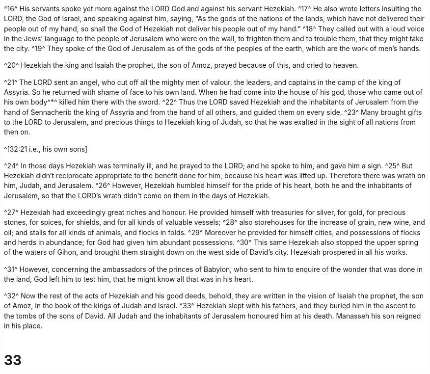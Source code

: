 ^16^ His servants spoke yet more against the LORD God and against his servant Hezekiah. ^17^ He also wrote letters insulting the LORD, the God of Israel, and speaking against him, saying, “As the gods of the nations of the lands, which have not delivered their people out of my hand, so shall the God of Hezekiah not deliver his people out of my hand.” ^18^ They called out with a loud voice in the Jews’ language to the people of Jerusalem who were on the wall, to frighten them and to trouble them, that they might take the city. ^19^ They spoke of the God of Jerusalem as of the gods of the peoples of the earth, which are the work of men’s hands. 

^20^ Hezekiah the king and Isaiah the prophet, the son of Amoz, prayed because of this, and cried to heaven. 

^21^ The LORD sent an angel, who cut off all the mighty men of valour, the leaders, and captains in the camp of the king of Assyria. So he returned with shame of face to his own land. When he had come into the house of his god, those who came out of his own body^*^ killed him there with the sword. ^22^ Thus the LORD saved Hezekiah and the inhabitants of Jerusalem from the hand of Sennacherib the king of Assyria and from the hand of all others, and guided them on every side. ^23^ Many brought gifts to the LORD to Jerusalem, and precious things to Hezekiah king of Judah, so that he was exalted in the sight of all nations from then on. 

^[32:21 i.e., his own sons]

^24^ In those days Hezekiah was terminally ill, and he prayed to the LORD; and he spoke to him, and gave him a sign. ^25^ But Hezekiah didn’t reciprocate appropriate to the benefit done for him, because his heart was lifted up. Therefore there was wrath on him, Judah, and Jerusalem. ^26^ However, Hezekiah humbled himself for the pride of his heart, both he and the inhabitants of Jerusalem, so that the LORD’s wrath didn’t come on them in the days of Hezekiah. 

^27^ Hezekiah had exceedingly great riches and honour. He provided himself with treasuries for silver, for gold, for precious stones, for spices, for shields, and for all kinds of valuable vessels; ^28^ also storehouses for the increase of grain, new wine, and oil; and stalls for all kinds of animals, and flocks in folds. ^29^ Moreover he provided for himself cities, and possessions of flocks and herds in abundance; for God had given him abundant possessions. ^30^ This same Hezekiah also stopped the upper spring of the waters of Gihon, and brought them straight down on the west side of David’s city. Hezekiah prospered in all his works. 

^31^ However, concerning the ambassadors of the princes of Babylon, who sent to him to enquire of the wonder that was done in the land, God left him to test him, that he might know all that was in his heart. 

^32^ Now the rest of the acts of Hezekiah and his good deeds, behold, they are written in the vision of Isaiah the prophet, the son of Amoz, in the book of the kings of Judah and Israel. ^33^ Hezekiah slept with his fathers, and they buried him in the ascent to the tombs of the sons of David. All Judah and the inhabitants of Jerusalem honoured him at his death. Manasseh his son reigned in his place. 

# 33 

